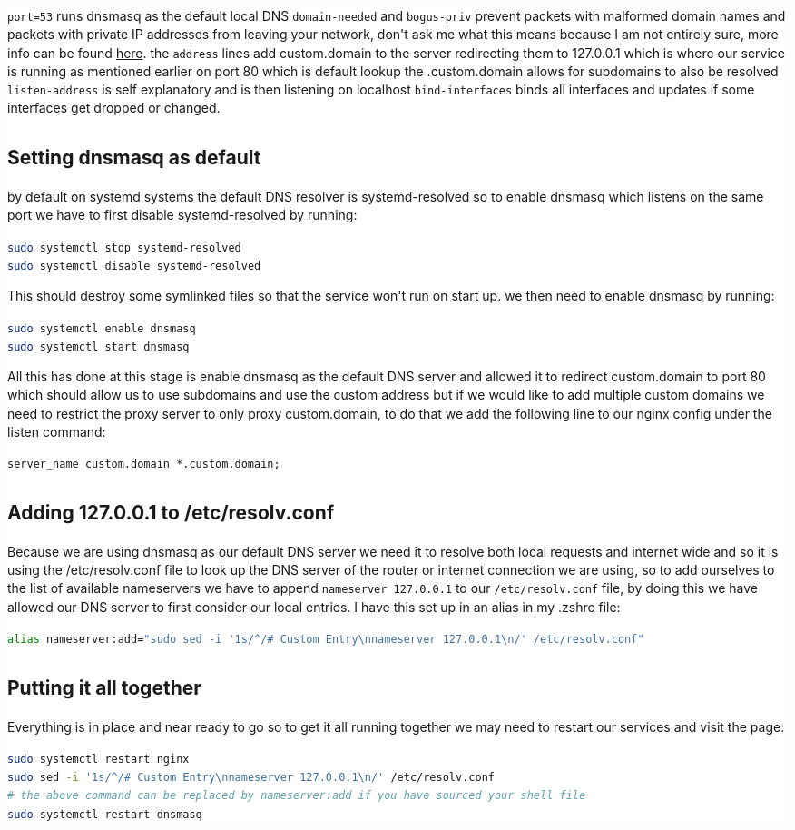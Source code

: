 `port=53` runs dnsmasq as the default local DNS
`domain-needed` and `bogus-priv` prevent packets with malformed domain names and packets with private IP addresses from leaving your network, don't ask me what this means because I am not entirely sure, more info can be found [here](https://www.linux.com/topic/networking/advanced-dnsmasq-tips-and-tricks/).
the `address` lines add custom.domain to the server redirecting them to 127.0.0.1 which is where our service is running as mentioned earlier on port 80 which is default lookup
the .custom.domain allows for subdomains to also be resolved
`listen-address` is self explanatory and is then listening on localhost
`bind-interfaces` binds all interfaces and updates if some interfaces get dropped or changed.

## Setting dnsmasq as default

by default on systemd systems the default DNS resolver is systemd-resolved so to enable dnsmasq which listens on the same port we have to first disable systemd-resolved by running:
```bash
sudo systemctl stop systemd-resolved
sudo systemctl disable systemd-resolved
```

This should destroy some symlinked files so that the service won't run on start up.
we then need to enable dnsmasq by running:

```bash
sudo systemctl enable dnsmasq
sudo systemctl start dnsmasq
```

All this has done at this stage is enable dnsmasq as the default DNS server and allowed it to redirect custom.domain to port 80 which should allow us to use subdomains and use the custom address but if we would like to add multiple custom domains we need to restrict the proxy server to only proxy custom.domain, to do that we add the following line to our nginx config under the listen command:
```txt
server_name custom.domain *.custom.domain;
```

## Adding 127.0.0.1 to /etc/resolv.conf

Because we are using dnsmasq as our default DNS server we need it to resolve both local requests and internet wide and so it is using the /etc/resolv.conf file to look up the DNS server of the router or internet connection we are using, so to add ourselves to the list of available nameservers we have to append `nameserver 127.0.0.1` to our `/etc/resolv.conf` file, by doing this we have allowed our DNS server to first consider our local entries. 
I have this set up in an alias in my .zshrc file:
```bash
alias nameserver:add="sudo sed -i '1s/^/# Custom Entry\nnameserver 127.0.0.1\n/' /etc/resolv.conf"
```

## Putting it all together 

Everything is in place and near ready to go so to get it all running together we may need to restart our services and visit the page:
```bash
sudo systemctl restart nginx
sudo sed -i '1s/^/# Custom Entry\nnameserver 127.0.0.1\n/' /etc/resolv.conf
# the above command can be replaced by nameserver:add if you have sourced your shell file
sudo systemctl restart dnsmasq
```
